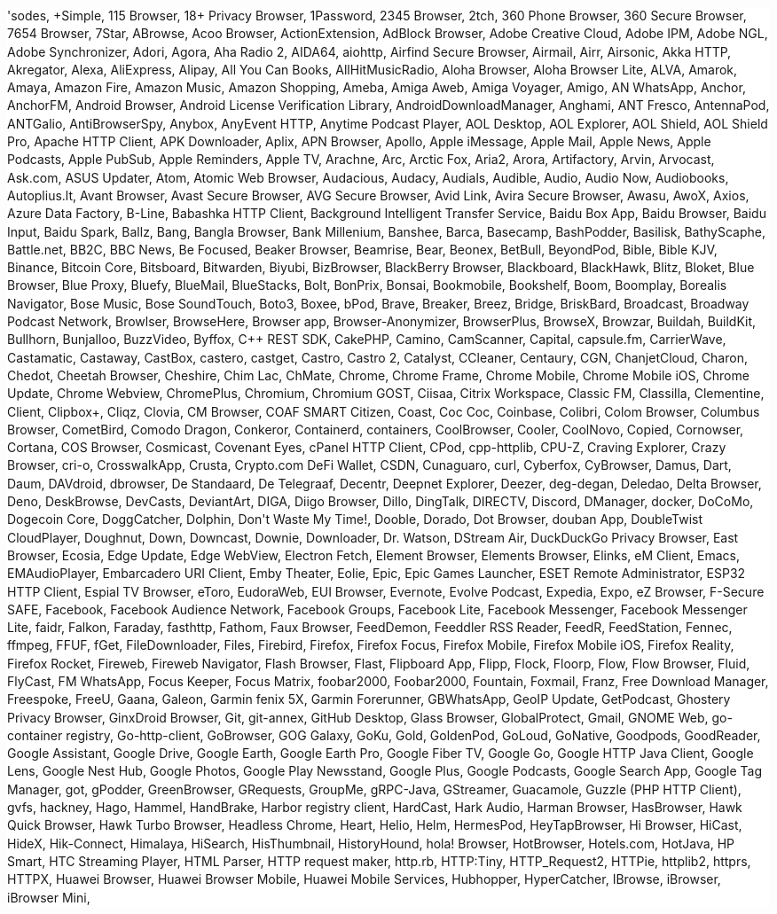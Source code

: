 'sodes, +Simple, 115 Browser, 18+ Privacy Browser, 1Password, 2345 Browser, 2tch, 360 Phone Browser, 360 Secure Browser, 7654 Browser, 7Star, ABrowse, Acoo Browser, ActionExtension, AdBlock Browser, Adobe Creative Cloud, Adobe IPM, Adobe NGL, Adobe Synchronizer, Adori, Agora, Aha Radio 2, AIDA64, aiohttp, Airfind Secure Browser, Airmail, Airr, Airsonic, Akka HTTP, Akregator, Alexa, AliExpress, Alipay, All You Can Books, AllHitMusicRadio, Aloha Browser, Aloha Browser Lite, ALVA, Amarok, Amaya, Amazon Fire, Amazon Music, Amazon Shopping, Ameba, Amiga Aweb, Amiga Voyager, Amigo, AN WhatsApp, Anchor, AnchorFM, Android Browser, Android License Verification Library, AndroidDownloadManager, Anghami, ANT Fresco, AntennaPod, ANTGalio, AntiBrowserSpy, Anybox, AnyEvent HTTP, Anytime Podcast Player, AOL Desktop, AOL Explorer, AOL Shield, AOL Shield Pro, Apache HTTP Client, APK Downloader, Aplix, APN Browser, Apollo, Apple iMessage, Apple Mail, Apple News, Apple Podcasts, Apple PubSub, Apple Reminders, Apple TV, Arachne, Arc, Arctic Fox, Aria2, Arora, Artifactory, Arvin, Arvocast, Ask.com, ASUS Updater, Atom, Atomic Web Browser, Audacious, Audacy, Audials, Audible, Audio, Audio Now, Audiobooks, Autoplius.lt, Avant Browser, Avast Secure Browser, AVG Secure Browser, Avid Link, Avira Secure Browser, Awasu, AwoX, Axios, Azure Data Factory, B-Line, Babashka HTTP Client, Background Intelligent Transfer Service, Baidu Box App, Baidu Browser, Baidu Input, Baidu Spark, Ballz, Bang, Bangla Browser, Bank Millenium, Banshee, Barca, Basecamp, BashPodder, Basilisk, BathyScaphe, Battle.net, BB2C, BBC News, Be Focused, Beaker Browser, Beamrise, Bear, Beonex, BetBull, BeyondPod, Bible, Bible KJV, Binance, Bitcoin Core, Bitsboard, Bitwarden, Biyubi, BizBrowser, BlackBerry Browser, Blackboard, BlackHawk, Blitz, Bloket, Blue Browser, Blue Proxy, Bluefy, BlueMail, BlueStacks, Bolt, BonPrix, Bonsai, Bookmobile, Bookshelf, Boom, Boomplay, Borealis Navigator, Bose Music, Bose SoundTouch, Boto3, Boxee, bPod, Brave, Breaker, Breez, Bridge, BriskBard, Broadcast, Broadway Podcast Network, Browlser, BrowseHere, Browser app, Browser-Anonymizer, BrowserPlus, BrowseX, Browzar, Buildah, BuildKit, Bullhorn, Bunjalloo, BuzzVideo, Byffox, C++ REST SDK, CakePHP, Camino, CamScanner, Capital, capsule.fm, CarrierWave, Castamatic, Castaway, CastBox, castero, castget, Castro, Castro 2, Catalyst, CCleaner, Centaury, CGN, ChanjetCloud, Charon, Chedot, Cheetah Browser, Cheshire, Chim Lac, ChMate, Chrome, Chrome Frame, Chrome Mobile, Chrome Mobile iOS, Chrome Update, Chrome Webview, ChromePlus, Chromium, Chromium GOST, Ciisaa, Citrix Workspace, Classic FM, Classilla, Clementine, Client, Clipbox+, Cliqz, Clovia, CM Browser, COAF SMART Citizen, Coast, Coc Coc, Coinbase, Colibri, Colom Browser, Columbus Browser, CometBird, Comodo Dragon, Conkeror, Containerd, containers, CoolBrowser, Cooler, CoolNovo, Copied, Cornowser, Cortana, COS Browser, Cosmicast, Covenant Eyes, cPanel HTTP Client, CPod, cpp-httplib, CPU-Z, Craving Explorer, Crazy Browser, cri-o, CrosswalkApp, Crusta, Crypto.com DeFi Wallet, CSDN, Cunaguaro, curl, Cyberfox, CyBrowser, Damus, Dart, Daum, DAVdroid, dbrowser, De Standaard, De Telegraaf, Decentr, Deepnet Explorer, Deezer, deg-degan, Deledao, Delta Browser, Deno, DeskBrowse, DevCasts, DeviantArt, DIGA, Diigo Browser, Dillo, DingTalk, DIRECTV, Discord, DManager, docker, DoCoMo, Dogecoin Core, DoggCatcher, Dolphin, Don't Waste My Time!, Dooble, Dorado, Dot Browser, douban App, DoubleTwist CloudPlayer, Doughnut, Down, Downcast, Downie, Downloader, Dr. Watson, DStream Air, DuckDuckGo Privacy Browser, East Browser, Ecosia, Edge Update, Edge WebView, Electron Fetch, Element Browser, Elements Browser, Elinks, eM Client, Emacs, EMAudioPlayer, Embarcadero URI Client, Emby Theater, Eolie, Epic, Epic Games Launcher, ESET Remote Administrator, ESP32 HTTP Client, Espial TV Browser, eToro, EudoraWeb, EUI Browser, Evernote, Evolve Podcast, Expedia, Expo, eZ Browser, F-Secure SAFE, Facebook, Facebook Audience Network, Facebook Groups, Facebook Lite, Facebook Messenger, Facebook Messenger Lite, faidr, Falkon, Faraday, fasthttp, Fathom, Faux Browser, FeedDemon, Feeddler RSS Reader, FeedR, FeedStation, Fennec, ffmpeg, FFUF, fGet, FileDownloader, Files, Firebird, Firefox, Firefox Focus, Firefox Mobile, Firefox Mobile iOS, Firefox Reality, Firefox Rocket, Fireweb, Fireweb Navigator, Flash Browser, Flast, Flipboard App, Flipp, Flock, Floorp, Flow, Flow Browser, Fluid, FlyCast, FM WhatsApp, Focus Keeper, Focus Matrix, foobar2000, Foobar2000, Fountain, Foxmail, Franz, Free Download Manager, Freespoke, FreeU, Gaana, Galeon, Garmin fenix 5X, Garmin Forerunner, GBWhatsApp, GeoIP Update, GetPodcast, Ghostery Privacy Browser, GinxDroid Browser, Git, git-annex, GitHub Desktop, Glass Browser, GlobalProtect, Gmail, GNOME Web, go-container registry, Go-http-client, GoBrowser, GOG Galaxy, GoKu, Gold, GoldenPod, GoLoud, GoNative, Goodpods, GoodReader, Google Assistant, Google Drive, Google Earth, Google Earth Pro, Google Fiber TV, Google Go, Google HTTP Java Client, Google Lens, Google Nest Hub, Google Photos, Google Play Newsstand, Google Plus, Google Podcasts, Google Search App, Google Tag Manager, got, gPodder, GreenBrowser, GRequests, GroupMe, gRPC-Java, GStreamer, Guacamole, Guzzle (PHP HTTP Client), gvfs, hackney, Hago, Hammel, HandBrake, Harbor registry client, HardCast, Hark Audio, Harman Browser, HasBrowser, Hawk Quick Browser, Hawk Turbo Browser, Headless Chrome, Heart, Helio, Helm, HermesPod, HeyTapBrowser, Hi Browser, HiCast, HideX, Hik-Connect, Himalaya, HiSearch, HisThumbnail, HistoryHound, hola! Browser, HotBrowser, Hotels.com, HotJava, HP Smart, HTC Streaming Player, HTML Parser, HTTP request maker, http.rb, HTTP:Tiny, HTTP_Request2, HTTPie, httplib2, httprs, HTTPX, Huawei Browser, Huawei Browser Mobile, Huawei Mobile Services, Hubhopper, HyperCatcher, IBrowse, iBrowser, iBrowser Mini,